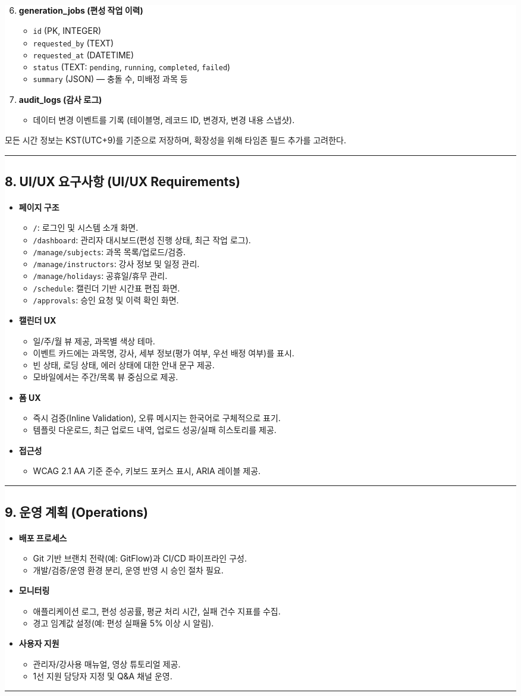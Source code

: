6. **generation_jobs (편성 작업 이력)**
   - `id` (PK, INTEGER)
   - `requested_by` (TEXT)
   - `requested_at` (DATETIME)
   - `status` (TEXT: `pending`, `running`, `completed`, `failed`)
   - `summary` (JSON) — 충돌 수, 미배정 과목 등

7. **audit_logs (감사 로그)**
   - 데이터 변경 이벤트를 기록 (테이블명, 레코드 ID, 변경자, 변경 내용 스냅샷).

모든 시간 정보는 KST(UTC+9)를 기준으로 저장하며, 확장성을 위해 타임존 필드 추가를 고려한다.

---

## 8. UI/UX 요구사항 (UI/UX Requirements)

- **페이지 구조**
  - `/`: 로그인 및 시스템 소개 화면.
  - `/dashboard`: 관리자 대시보드(편성 진행 상태, 최근 작업 로그).
  - `/manage/subjects`: 과목 목록/업로드/검증.
  - `/manage/instructors`: 강사 정보 및 일정 관리.
  - `/manage/holidays`: 공휴일/휴무 관리.
  - `/schedule`: 캘린더 기반 시간표 편집 화면.
  - `/approvals`: 승인 요청 및 이력 확인 화면.

- **캘린더 UX**
  - 일/주/월 뷰 제공, 과목별 색상 테마.
  - 이벤트 카드에는 과목명, 강사, 세부 정보(평가 여부, 우선 배정 여부)를 표시.
  - 빈 상태, 로딩 상태, 에러 상태에 대한 안내 문구 제공.
  - 모바일에서는 주간/목록 뷰 중심으로 제공.

- **폼 UX**
  - 즉시 검증(Inline Validation), 오류 메시지는 한국어로 구체적으로 표기.
  - 템플릿 다운로드, 최근 업로드 내역, 업로드 성공/실패 히스토리를 제공.

- **접근성**
  - WCAG 2.1 AA 기준 준수, 키보드 포커스 표시, ARIA 레이블 제공.

---

## 9. 운영 계획 (Operations)

- **배포 프로세스**
  - Git 기반 브랜치 전략(예: GitFlow)과 CI/CD 파이프라인 구성.
  - 개발/검증/운영 환경 분리, 운영 반영 시 승인 절차 필요.

- **모니터링**
  - 애플리케이션 로그, 편성 성공률, 평균 처리 시간, 실패 건수 지표를 수집.
  - 경고 임계값 설정(예: 편성 실패율 5% 이상 시 알림).

- **사용자 지원**
  - 관리자/강사용 매뉴얼, 영상 튜토리얼 제공.
  - 1선 지원 담당자 지정 및 Q&A 채널 운영.

---
